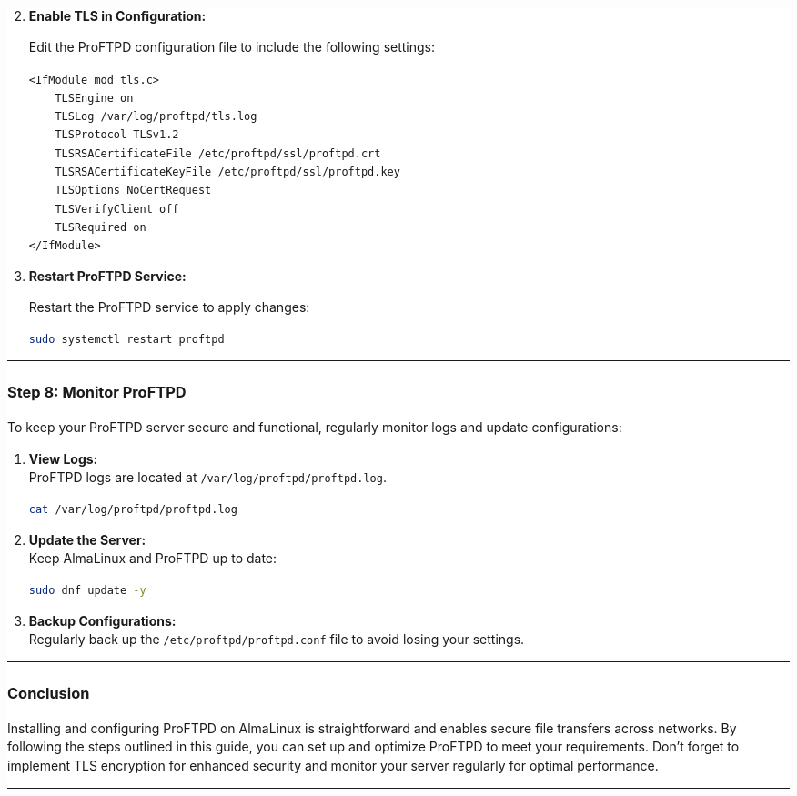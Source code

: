 2. **Enable TLS in Configuration:**  

   Edit the ProFTPD configuration file to include the following settings:  

   ```plaintext
   <IfModule mod_tls.c>
       TLSEngine on
       TLSLog /var/log/proftpd/tls.log
       TLSProtocol TLSv1.2
       TLSRSACertificateFile /etc/proftpd/ssl/proftpd.crt
       TLSRSACertificateKeyFile /etc/proftpd/ssl/proftpd.key
       TLSOptions NoCertRequest
       TLSVerifyClient off
       TLSRequired on
   </IfModule>
   ```

3. **Restart ProFTPD Service:**  

   Restart the ProFTPD service to apply changes:  

   ```bash
   sudo systemctl restart proftpd
   ```

---

### **Step 8: Monitor ProFTPD**

To keep your ProFTPD server secure and functional, regularly monitor logs and update configurations:  

1. **View Logs:**  
   ProFTPD logs are located at `/var/log/proftpd/proftpd.log`.  

   ```bash
   cat /var/log/proftpd/proftpd.log
   ```

2. **Update the Server:**  
   Keep AlmaLinux and ProFTPD up to date:  

   ```bash
   sudo dnf update -y
   ```

3. **Backup Configurations:**  
   Regularly back up the `/etc/proftpd/proftpd.conf` file to avoid losing your settings.

---

### **Conclusion**

Installing and configuring ProFTPD on AlmaLinux is straightforward and enables secure file transfers across networks. By following the steps outlined in this guide, you can set up and optimize ProFTPD to meet your requirements. Don’t forget to implement TLS encryption for enhanced security and monitor your server regularly for optimal performance.  

---
